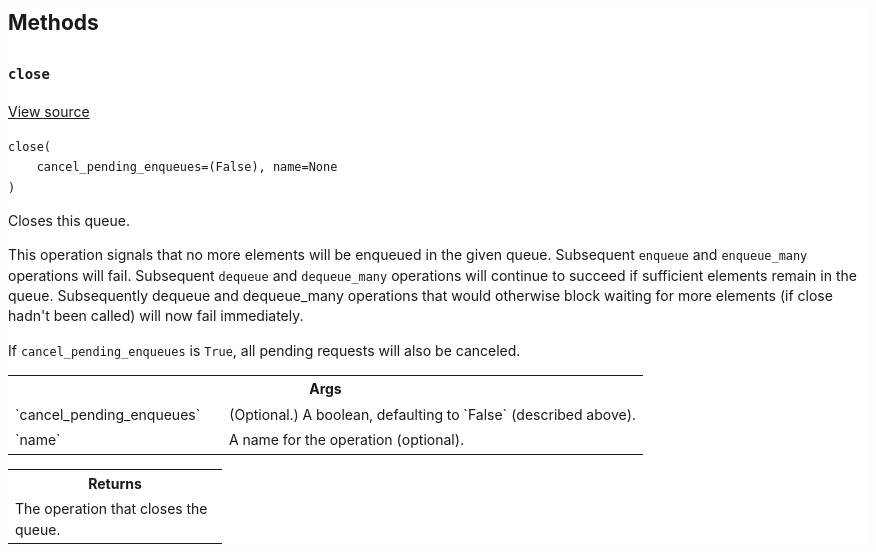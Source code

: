 

## Methods

<h3 id="close"><code>close</code></h3>

<a target="_blank" href="https://github.com/tensorflow/tensorflow/blob/r2.3/tensorflow/python/ops/data_flow_ops.py#L543-L576">View source</a>

<pre class="devsite-click-to-copy prettyprint lang-py tfo-signature-link">
<code>close(
    cancel_pending_enqueues=(False), name=None
)
</code></pre>

Closes this queue.

This operation signals that no more elements will be enqueued in
the given queue. Subsequent `enqueue` and `enqueue_many`
operations will fail. Subsequent `dequeue` and `dequeue_many`
operations will continue to succeed if sufficient elements remain
in the queue. Subsequently dequeue and dequeue_many operations
that would otherwise block waiting for more elements (if close
hadn't been called) will now fail immediately.

If `cancel_pending_enqueues` is `True`, all pending requests will also
be canceled.


 <table class="responsive fixed orange">
<colgroup><col width="214px"><col></colgroup>
<tr><th colspan="2">Args</th></tr>

<tr>
<td>
`cancel_pending_enqueues`
</td>
<td>
(Optional.) A boolean, defaulting to
`False` (described above).
</td>
</tr><tr>
<td>
`name`
</td>
<td>
A name for the operation (optional).
</td>
</tr>
</table>




 <table class="responsive fixed orange">
<colgroup><col width="214px"><col></colgroup>
<tr><th colspan="2">Returns</th></tr>
<tr class="alt">
<td colspan="2">
The operation that closes the queue.
</td>
</tr>
